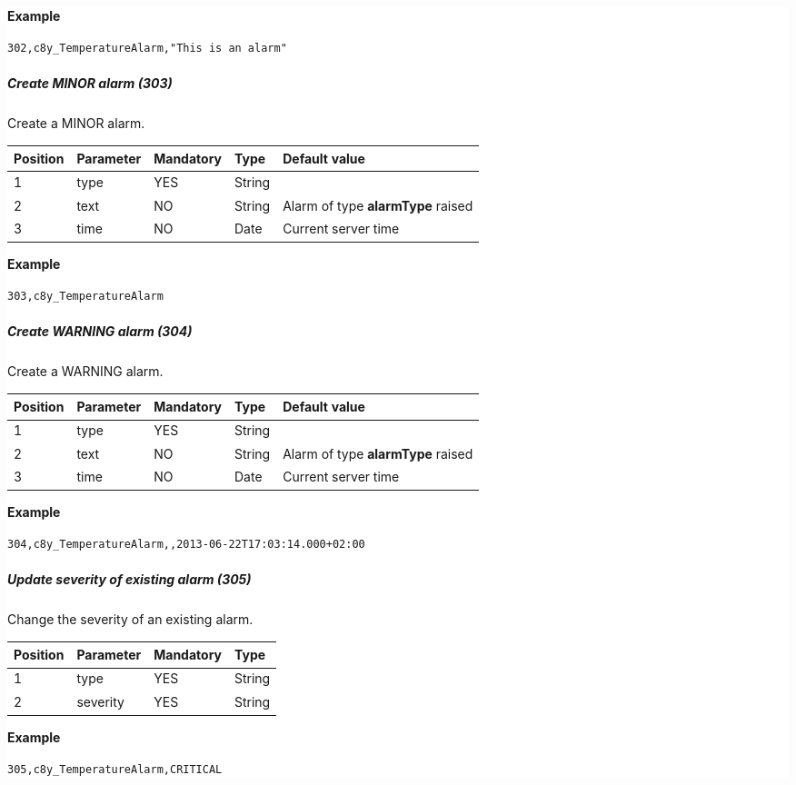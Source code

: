 **Example**

```text
302,c8y_TemperatureAlarm,"This is an alarm"
```

<a name="303"></a>
##### Create MINOR alarm (303)

Create a MINOR alarm.

|Position|Parameter|Mandatory|Type|Default value|
|:-------|:-------|:-------|:-------|:---|
|1|type|YES|String| &nbsp;|
|2|text|NO|String|Alarm of type **alarmType** raised|
|3|time|NO|Date|Current server time|

**Example**

```text
303,c8y_TemperatureAlarm
```

<a name="304"></a>
##### Create WARNING alarm (304)

Create a WARNING alarm.

|Position|Parameter|Mandatory|Type|Default value|
|:-------|:-------|:-------|:-------|:---|
|1|type|YES|String| &nbsp;|
|2|text|NO|String|Alarm of type **alarmType** raised|
|3|time|NO|Date|Current server time|

**Example**

```text
304,c8y_TemperatureAlarm,,2013-06-22T17:03:14.000+02:00
```

<a name="305"></a>
##### Update severity of existing alarm (305)

Change the severity of an existing alarm.

|Position|Parameter|Mandatory|Type|
|:-------|:-------|:-------|:---|
|1|type|YES|String|
|2|severity|YES|String|

**Example**

```text
305,c8y_TemperatureAlarm,CRITICAL
```
